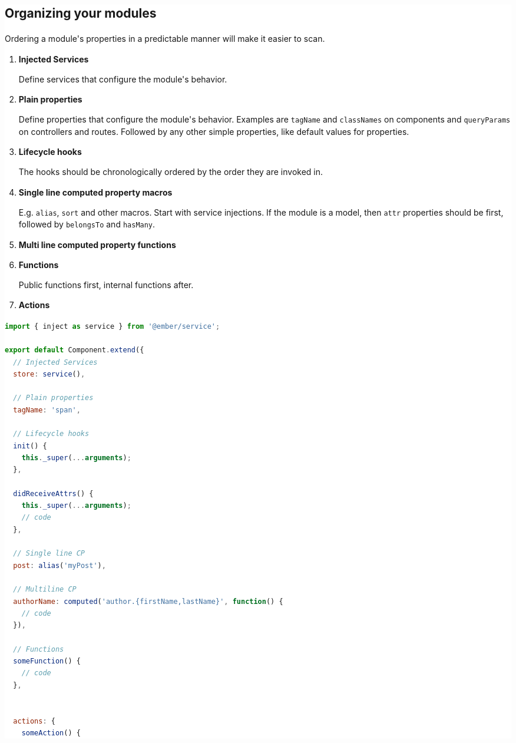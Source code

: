 ## Organizing your modules

Ordering a module's properties in a predictable manner will make it easier to
scan.

1. __Injected Services__

   Define services that configure the module's behavior.

2. __Plain properties__

   Define properties that configure the module's behavior. Examples are
   `tagName` and `classNames` on components and `queryParams` on controllers and
   routes. Followed by any other simple properties, like default values for properties.
   
3. __Lifecycle hooks__

   The hooks should be chronologically ordered by the order they are invoked in.

4. __Single line computed property macros__

   E.g. `alias`, `sort` and other macros. Start with service injections. If the
   module is a model, then `attr` properties should be first, followed by
   `belongsTo` and `hasMany`.

5. __Multi line computed property functions__

6. __Functions__

   Public functions first, internal functions after.

7. __Actions__

```js
import { inject as service } from '@ember/service';

export default Component.extend({
  // Injected Services
  store: service(),
  
  // Plain properties
  tagName: 'span',
  
  // Lifecycle hooks
  init() {
    this._super(...arguments);
  },
  
  didReceiveAttrs() {
    this._super(...arguments);
    // code
  },

  // Single line CP
  post: alias('myPost'),

  // Multiline CP
  authorName: computed('author.{firstName,lastName}', function() {
    // code
  }),

  // Functions
  someFunction() {
    // code
  },
  

  actions: {
    someAction() {
```